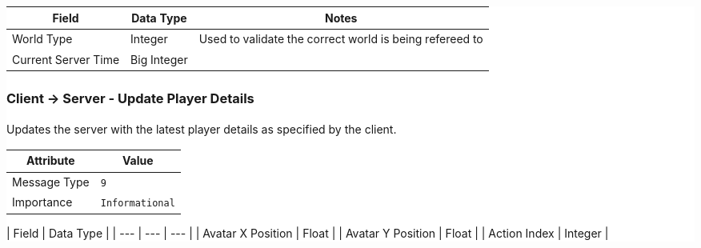| Field | Data Type | Notes |
| --- | --- | --- |
| World Type | Integer | Used to validate the correct world is being refereed to |
| Current Server Time | Big Integer | |

### Client -> Server - Update Player Details

Updates the server with the latest player details as specified by the client.

| Attribute | Value |
| --- | --- |
| Message Type | `9` |
| Importance | `Informational` |

| Field | Data Type |
| --- | --- | --- |
| Avatar X Position | Float |
| Avatar Y Position | Float |
| Action Index | Integer |

